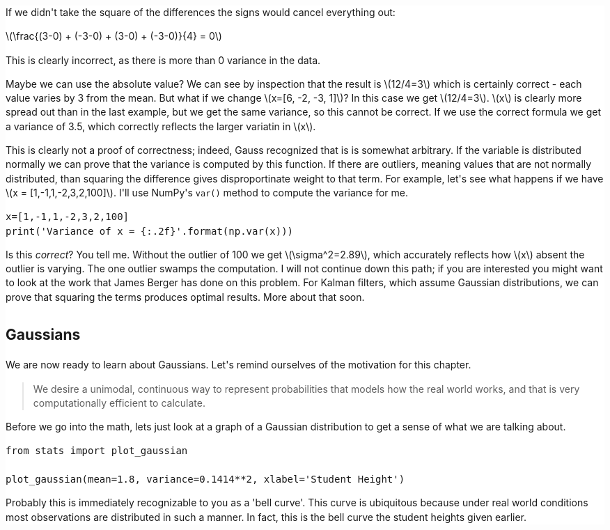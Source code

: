 If we didn't take the square of the differences the signs would cancel everything out:

<span class="math-tex" data-type="tex">\\(\frac{(3-0) + (-3-0) + (3-0) + (-3-0)}{4} = 0\\)</span>

This is clearly incorrect, as there is more than 0 variance in the data.

Maybe we can use the absolute value? We can see by inspection that the result is <span class="math-tex" data-type="tex">\\(12/4=3\\)</span> which is certainly correct - each value varies by 3 from the mean. But what if we change <span class="math-tex" data-type="tex">\\(x=[6, -2, -3, 1]\\)</span>? In this case we get <span class="math-tex" data-type="tex">\\(12/4=3\\)</span>. <span class="math-tex" data-type="tex">\\(x\\)</span> is clearly more spread out than in the last example, but we get the same variance, so this cannot be correct. If we use the correct formula we get a variance of 3.5, which correctly reflects the larger variatin in <span class="math-tex" data-type="tex">\\(x\\)</span>.

This is clearly not a proof of correctness; indeed, Gauss recognized that is is somewhat arbitrary. If the variable is distributed normally we can prove that the variance is computed by this function. If there are outliers, meaning values that are not normally distributed, than squaring the difference gives disproportinate weight to that term. For example, let's see what happens if we have <span class="math-tex" data-type="tex">\\(x = [1,-1,1,-2,3,2,100]\\)</span>. I'll use NumPy's `var()` method to compute the variance for me.

<pre data-code-language="python"
     data-executable="true"
     data-type="programlisting">
x=[1,-1,1,-2,3,2,100]
print('Variance of x = {:.2f}'.format(np.var(x)))
</pre>

Is this *correct*? You tell me. Without the outlier of 100 we get <span class="math-tex" data-type="tex">\\(\sigma^2=2.89\\)</span>, which accurately reflects how <span class="math-tex" data-type="tex">\\(x\\)</span> absent the outlier is varying. The one outlier swamps the computation. I will not continue down this path; if you are interested you might want to look at the work that James Berger has done on this problem. For Kalman filters, which assume Gaussian distributions, we can prove that squaring the terms produces optimal results. More about that soon.

## Gaussians

We are now ready to learn about Gaussians. Let's remind ourselves of the motivation for this chapter.

>We desire a unimodal, continuous way to represent probabilities that models how the real world works, and that is very computationally efficient to calculate.

Before we go into the math, lets just look at a graph of a Gaussian distribution to get a sense of what we are talking about.

<pre data-code-language="python"
     data-executable="true"
     data-type="programlisting">
from stats import plot_gaussian

plot_gaussian(mean=1.8, variance=0.1414**2, xlabel='Student Height')
</pre>

Probably this is immediately recognizable to you as a 'bell curve'. This curve is ubiquitous because under real world conditions most observations are distributed in such a manner. In fact, this is the bell curve the student heights given earlier.
